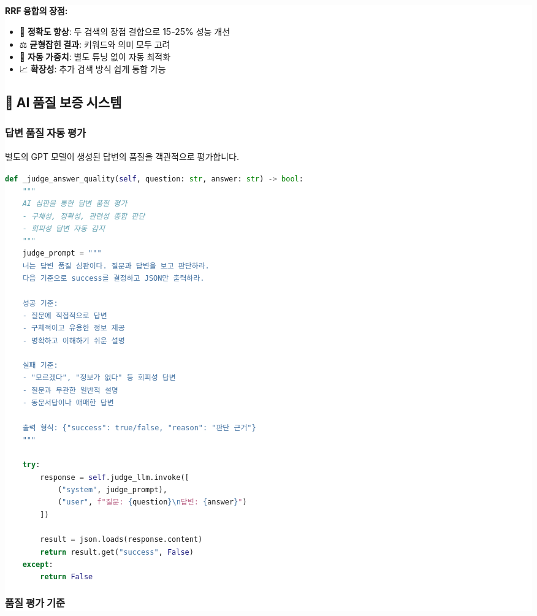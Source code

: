 ```python
```

**RRF 융합의 장점:**
- 🎯 **정확도 향상**: 두 검색의 장점 결합으로 15-25% 성능 개선
- ⚖️ **균형잡힌 결과**: 키워드와 의미 모두 고려
- 🔄 **자동 가중치**: 별도 튜닝 없이 자동 최적화
- 📈 **확장성**: 추가 검색 방식 쉽게 통합 가능

## 🧠 AI 품질 보증 시스템

### 답변 품질 자동 평가
별도의 GPT 모델이 생성된 답변의 품질을 객관적으로 평가합니다.

```python
def _judge_answer_quality(self, question: str, answer: str) -> bool:
    """
    AI 심판을 통한 답변 품질 평가
    - 구체성, 정확성, 관련성 종합 판단
    - 회피성 답변 자동 감지
    """
    judge_prompt = """
    너는 답변 품질 심판이다. 질문과 답변을 보고 판단하라.
    다음 기준으로 success를 결정하고 JSON만 출력하라.
    
    성공 기준:
    - 질문에 직접적으로 답변
    - 구체적이고 유용한 정보 제공
    - 명확하고 이해하기 쉬운 설명
    
    실패 기준:  
    - "모르겠다", "정보가 없다" 등 회피성 답변
    - 질문과 무관한 일반적 설명
    - 동문서답이나 애매한 답변
    
    출력 형식: {"success": true/false, "reason": "판단 근거"}
    """
    
    try:
        response = self.judge_llm.invoke([
            ("system", judge_prompt),
            ("user", f"질문: {question}\n답변: {answer}")
        ])
        
        result = json.loads(response.content)
        return result.get("success", False)
    except:
        return False
```

### 품질 평가 기준
